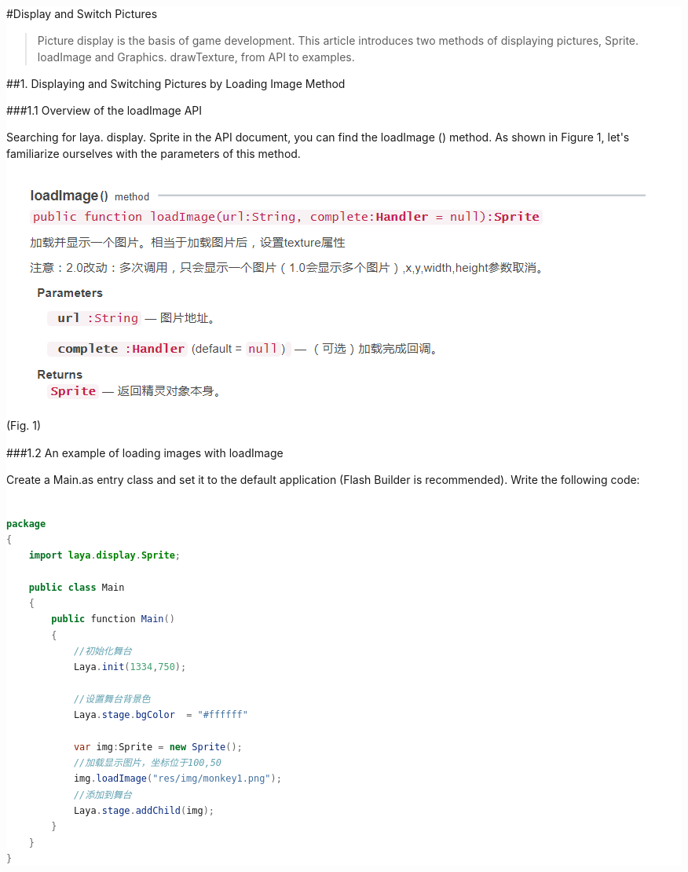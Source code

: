 #Display and Switch Pictures

> Picture display is the basis of game development. This article introduces two methods of displaying pictures, Sprite. loadImage and Graphics. drawTexture, from API to examples.

##1. Displaying and Switching Pictures by Loading Image Method

###1.1 Overview of the loadImage API

Searching for laya. display. Sprite in the API document, you can find the loadImage () method. As shown in Figure 1, let's familiarize ourselves with the parameters of this method.

![图1](img/1.png)<br/> (Fig. 1)

###1.2 An example of loading images with loadImage

Create a Main.as entry class and set it to the default application (Flash Builder is recommended). Write the following code:


```java

package
{
	import laya.display.Sprite;
	
	public class Main
	{
		public function Main()
		{
			//初始化舞台
			Laya.init(1334,750);                
			
			//设置舞台背景色
			Laya.stage.bgColor  = "#ffffff"
			
			var img:Sprite = new Sprite();                  
			//加载显示图片，坐标位于100,50
			img.loadImage("res/img/monkey1.png"); 
			//添加到舞台
			Laya.stage.addChild(img);
		}
	}
}
```
